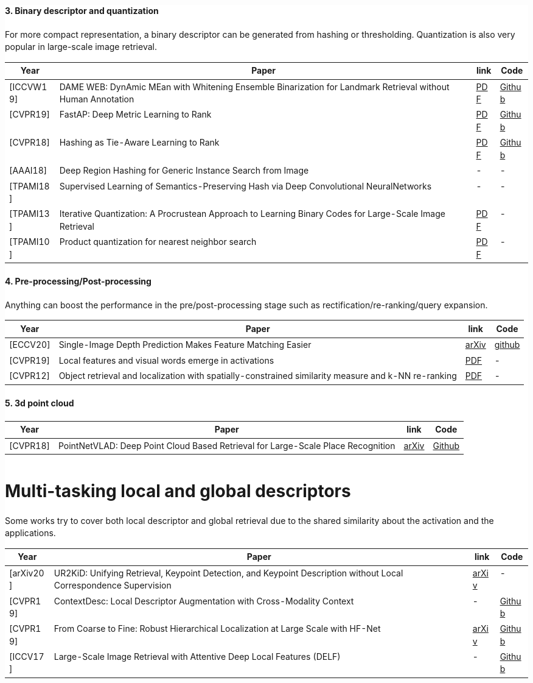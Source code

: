 #### 3. Binary descriptor and quantization
For more compact representation, a binary descriptor can be generated from hashing or thresholding. Quantization is also very popular in large-scale image retrieval.

| Year | Paper | link | Code |
| --- | --- | --- | --- |
| [ICCVW19] | DAME WEB: DynAmic MEan with Whitening Ensemble Binarization for Landmark Retrieval without Human Annotation | [PDF](http://openaccess.thecvf.com/content_ICCVW_2019/papers/CEFRL/Yang_DAME_WEB_DynAmic_MEan_with_Whitening_Ensemble_Binarization_for_Landmark_ICCVW_2019_paper.pdf) | [Github](https://github.com/scape-research/DAME-WEB)|
|[CVPR19]|FastAP: Deep Metric Learning to Rank|[PDF](http://openaccess.thecvf.com/content_CVPR_2019/papers/Cakir_Deep_Metric_Learning_to_Rank_CVPR_2019_paper.pdf)|[Github](https://github.com/kunhe/FastAP-metric-learning)|
|[CVPR18]|Hashing as Tie-Aware Learning to Rank|[PDF](http://openaccess.thecvf.com/content_cvpr_2018/papers/He_Hashing_as_Tie-Aware_CVPR_2018_paper.pdf)|[Github](https://github.com/kunhe/TALR)|
|[AAAI18]| Deep Region Hashing for Generic Instance Search from Image| - | - |
|[TPAMI18]| Supervised Learning of Semantics-Preserving Hash via Deep Convolutional NeuralNetworks |-|-|
|[TPAMI13]| Iterative Quantization: A Procrustean Approach to Learning Binary Codes for Large-Scale Image Retrieval|[PDF](http://refbase.cvc.uab.es/files/GLG2012b.pdf)|-|
|[TPAMI10]| Product quantization for nearest neighbor search  |[PDF](https://core.ac.uk/download/pdf/48207765.pdf)|  -  |


#### 4. Pre-processing/Post-processing
Anything can boost the performance in the pre/post-processing stage such as rectification/re-ranking/query expansion.

| Year | Paper | link | Code |
| --- | --- | --- | --- |
|[ECCV20]|Single-Image Depth Prediction Makes Feature Matching Easier|[arXiv](https://arxiv.org/abs/2008.09497)|[github](https://github.com/nianticlabs/rectified-features)|
| [CVPR19] | Local features and visual words emerge in activations |[PDF](https://zpascal.net/cvpr2019/Simeoni_Local_Features_and_Visual_Words_Emerge_in_Activations_CVPR_2019_paper.pdf) | -  |
|[CVPR12]|Object retrieval and localization with spatially-constrained similarity measure and k-NN re-ranking|[PDF](https://www.researchgate.net/profile/Jonathan_Brandt/publication/261168759_Object_retrieval_and_localization_with_spatially-constrained_similarity_measure_and_k-NN_re-ranking/links/5613d2c608ae983c1b4019d7.pdf)|-|

#### 5. 3d point cloud

| Year | Paper | link | Code |
| --- | --- | --- | --- |
|[CVPR18]|PointNetVLAD: Deep Point Cloud Based Retrieval for Large-Scale Place Recognition|[arXiv](https://arxiv.org/abs/1804.03492)|[Github](https://github.com/mikacuy/pointnetvlad)|


# Multi-tasking local and global descriptors
Some works try to cover both local descriptor and global retrieval due to the shared similarity about the activation and the applications.

| Year | Paper | link | Code |
| --- | --- | --- | --- |
|[arXiv20]|UR2KiD: Unifying Retrieval, Keypoint Detection, and Keypoint Description without Local Correspondence Supervision|[arXiv](https://arxiv.org/abs/2001.07252)|-|
| [CVPR19] | ContextDesc: Local Descriptor Augmentation with Cross-Modality Context | - |[Github](https://github.com/lzx551402/contextdesc)|
| [CVPR19] | From Coarse to Fine: Robust Hierarchical Localization at Large Scale with HF-Net  |   [arXiv](https://arxiv.org/pdf/1812.03506)  |  [Github](https://github.com/ethz-asl/hfnet)  |
|[ICCV17]| Large-Scale Image Retrieval with Attentive Deep Local Features (DELF)|-|[Github](https://github.com/tensorflow/models/tree/master/research/delf)|
